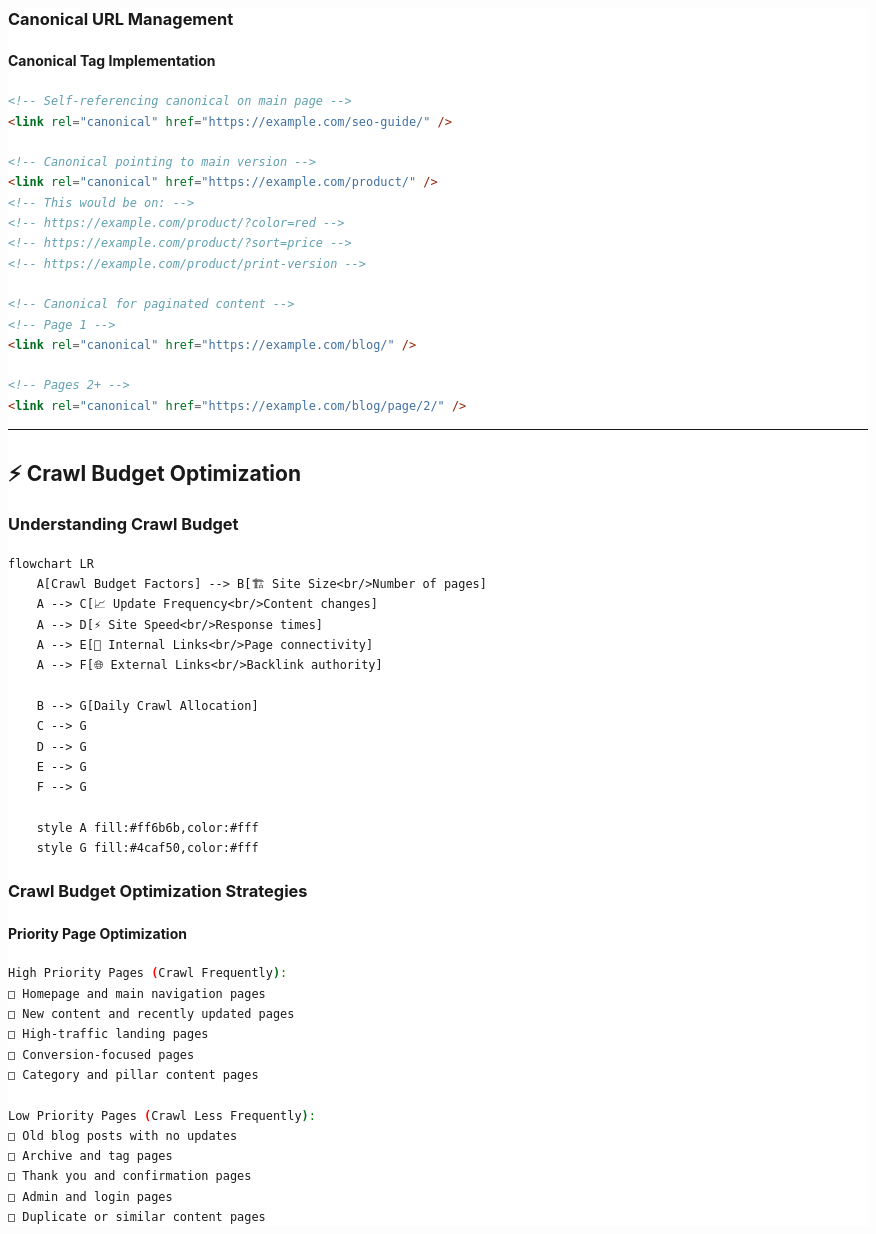 ### **Canonical URL Management**

#### **Canonical Tag Implementation**
```html
<!-- Self-referencing canonical on main page -->
<link rel="canonical" href="https://example.com/seo-guide/" />

<!-- Canonical pointing to main version -->
<link rel="canonical" href="https://example.com/product/" />
<!-- This would be on: -->
<!-- https://example.com/product/?color=red -->
<!-- https://example.com/product/?sort=price -->
<!-- https://example.com/product/print-version -->

<!-- Canonical for paginated content -->
<!-- Page 1 -->
<link rel="canonical" href="https://example.com/blog/" />

<!-- Pages 2+ -->
<link rel="canonical" href="https://example.com/blog/page/2/" />
```

---

## ⚡ **Crawl Budget Optimization**

### **Understanding Crawl Budget**

```mermaid
flowchart LR
    A[Crawl Budget Factors] --> B[🏗️ Site Size<br/>Number of pages]
    A --> C[📈 Update Frequency<br/>Content changes]
    A --> D[⚡ Site Speed<br/>Response times]
    A --> E[🔗 Internal Links<br/>Page connectivity]
    A --> F[🌐 External Links<br/>Backlink authority]
    
    B --> G[Daily Crawl Allocation]
    C --> G
    D --> G
    E --> G
    F --> G
    
    style A fill:#ff6b6b,color:#fff
    style G fill:#4caf50,color:#fff
```

### **Crawl Budget Optimization Strategies**

#### **Priority Page Optimization**
```bash
High Priority Pages (Crawl Frequently):
□ Homepage and main navigation pages
□ New content and recently updated pages
□ High-traffic landing pages
□ Conversion-focused pages
□ Category and pillar content pages

Low Priority Pages (Crawl Less Frequently):
□ Old blog posts with no updates
□ Archive and tag pages
□ Thank you and confirmation pages
□ Admin and login pages
□ Duplicate or similar content pages
```